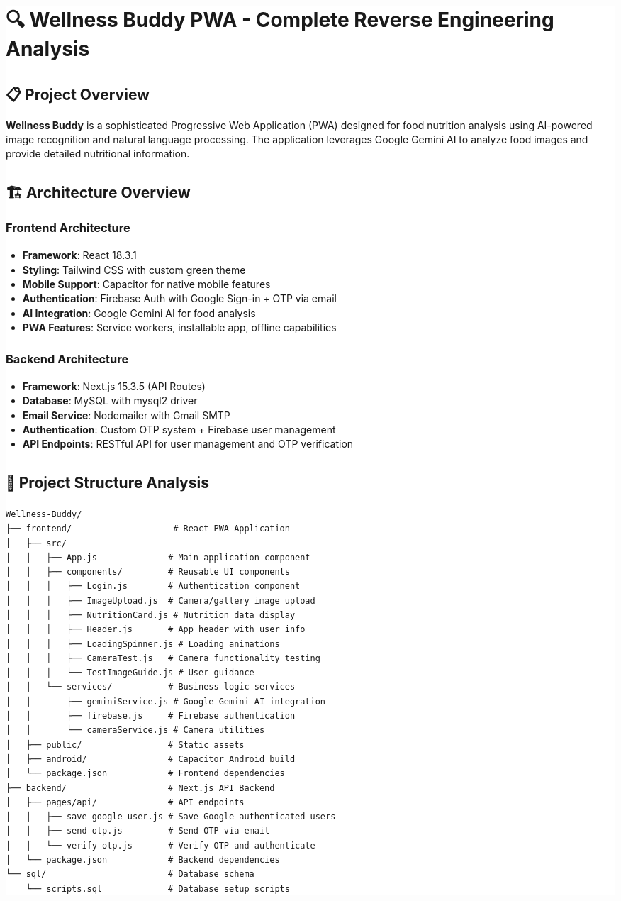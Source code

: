 # 🔍 Wellness Buddy PWA - Complete Reverse Engineering Analysis

## 📋 Project Overview

**Wellness Buddy** is a sophisticated Progressive Web Application (PWA) designed for food nutrition analysis using AI-powered image recognition and natural language processing. The application leverages Google Gemini AI to analyze food images and provide detailed nutritional information.

## 🏗️ Architecture Overview

### Frontend Architecture
- **Framework**: React 18.3.1
- **Styling**: Tailwind CSS with custom green theme
- **Mobile Support**: Capacitor for native mobile features
- **Authentication**: Firebase Auth with Google Sign-in + OTP via email
- **AI Integration**: Google Gemini AI for food analysis
- **PWA Features**: Service workers, installable app, offline capabilities

### Backend Architecture
- **Framework**: Next.js 15.3.5 (API Routes)
- **Database**: MySQL with mysql2 driver
- **Email Service**: Nodemailer with Gmail SMTP
- **Authentication**: Custom OTP system + Firebase user management
- **API Endpoints**: RESTful API for user management and OTP verification

## 📁 Project Structure Analysis

```
Wellness-Buddy/
├── frontend/                    # React PWA Application
│   ├── src/
│   │   ├── App.js              # Main application component
│   │   ├── components/         # Reusable UI components
│   │   │   ├── Login.js        # Authentication component
│   │   │   ├── ImageUpload.js  # Camera/gallery image upload
│   │   │   ├── NutritionCard.js # Nutrition data display
│   │   │   ├── Header.js       # App header with user info
│   │   │   ├── LoadingSpinner.js # Loading animations
│   │   │   ├── CameraTest.js   # Camera functionality testing
│   │   │   └── TestImageGuide.js # User guidance
│   │   └── services/           # Business logic services
│   │       ├── geminiService.js # Google Gemini AI integration
│   │       ├── firebase.js     # Firebase authentication
│   │       └── cameraService.js # Camera utilities
│   ├── public/                 # Static assets
│   ├── android/                # Capacitor Android build
│   └── package.json            # Frontend dependencies
├── backend/                    # Next.js API Backend
│   ├── pages/api/              # API endpoints
│   │   ├── save-google-user.js # Save Google authenticated users
│   │   ├── send-otp.js         # Send OTP via email
│   │   └── verify-otp.js       # Verify OTP and authenticate
│   └── package.json            # Backend dependencies
└── sql/                        # Database schema
    └── scripts.sql             # Database setup scripts
```
